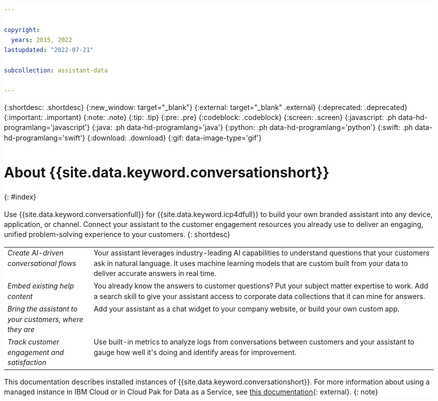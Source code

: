 ```yaml
---

copyright:
  years: 2015, 2022
lastupdated: "2022-07-21"

subcollection: assistant-data

---
```


{:shortdesc: .shortdesc}
{:new_window: target="_blank"}
{:external: target="_blank" .external}
{:deprecated: .deprecated}
{:important: .important}
{:note: .note}
{:tip: .tip}
{:pre: .pre}
{:codeblock: .codeblock}
{:screen: .screen}
{:javascript: .ph data-hd-programlang='javascript'}
{:java: .ph data-hd-programlang='java'}
{:python: .ph data-hd-programlang='python'}
{:swift: .ph data-hd-programlang='swift'}
{:download: .download}
{:gif: data-image-type='gif'}

# About {{site.data.keyword.conversationshort}}
{: #index}

Use {{site.data.keyword.conversationfull}} for {{site.data.keyword.icp4dfull}} to build your own branded assistant into any device, application, or channel. Connect your assistant to the customer engagement resources you already use to deliver an engaging, unified problem-solving experience to your customers.
{: shortdesc}

| | |
|------------|-------------|
| *Create AI-driven conversational flows* | Your assistant leverages industry-leading AI capabilities to understand questions that your customers ask in natural language. It uses machine learning models that are custom built from your data to deliver accurate answers in real time. |
| *Embed existing help content* | You already know the answers to customer questions? Put your subject matter expertise to work. Add a search skill to give your assistant access to corporate data collections that it can mine for answers. |
| *Bring the assistant to your customers, where they are* | Add your assistant as a chat widget to your company website, or build your own custom app. |
| *Track customer engagement and satisfaction* | Use built-in metrics to analyze logs from conversations between customers and your assistant to gauge how well it's doing and identify areas for improvement. |

This documentation describes installed instances of {{site.data.keyword.conversationshort}}. For more information about using a managed instance in IBM Cloud or in Cloud Pak for Data as a Service, see [this documentation](/docs/assistant?topic=assistant-index){: external}.
{: note}
